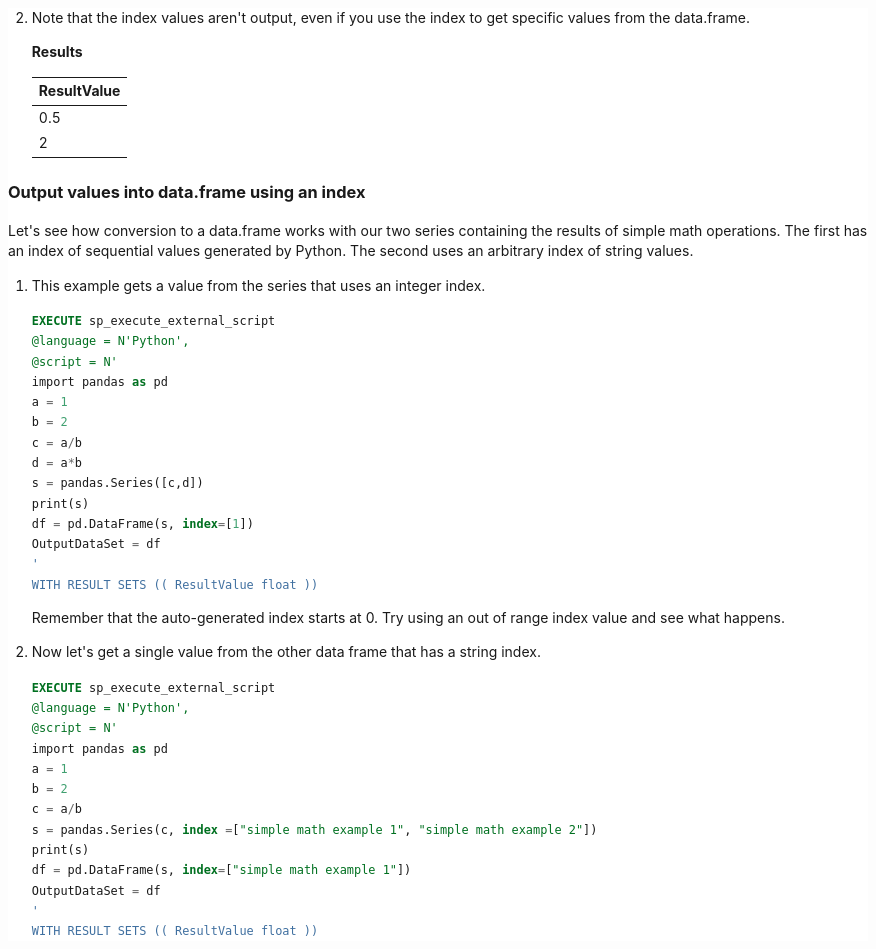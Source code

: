 2. Note that the index values aren't output, even if you use the index to get specific values from the data.frame.

    **Results**

    |ResultValue|
    |------|
    |0.5|
    |2|

### Output values into data.frame using an index

Let's see how conversion to a data.frame works with our two series containing the results of simple math operations. The first has an index of sequential values generated by Python. The second uses an arbitrary index of string values.

1. This example gets a value from the series that uses an integer index.

    ```sql
    EXECUTE sp_execute_external_script 
    @language = N'Python', 
    @script = N'
    import pandas as pd
    a = 1
    b = 2
    c = a/b
    d = a*b
    s = pandas.Series([c,d])
    print(s)
    df = pd.DataFrame(s, index=[1])
    OutputDataSet = df
    '
    WITH RESULT SETS (( ResultValue float ))
    ```

    Remember that the auto-generated index starts at 0. Try using an out of range index value and see what happens.

2. Now let's get a single value from the other data frame that has a string index. 

    ```sql
    EXECUTE sp_execute_external_script 
    @language = N'Python', 
    @script = N'
    import pandas as pd
    a = 1
    b = 2
    c = a/b
    s = pandas.Series(c, index =["simple math example 1", "simple math example 2"])
    print(s)
    df = pd.DataFrame(s, index=["simple math example 1"])
    OutputDataSet = df
    '
    WITH RESULT SETS (( ResultValue float ))
    ```
